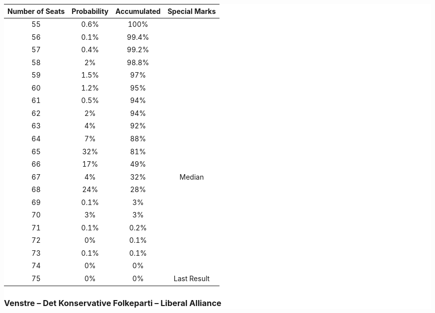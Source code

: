 | Number of Seats | Probability | Accumulated | Special Marks |
|:---------------:|:-----------:|:-----------:|:-------------:|
| 55 | 0.6% | 100% |  |
| 56 | 0.1% | 99.4% |  |
| 57 | 0.4% | 99.2% |  |
| 58 | 2% | 98.8% |  |
| 59 | 1.5% | 97% |  |
| 60 | 1.2% | 95% |  |
| 61 | 0.5% | 94% |  |
| 62 | 2% | 94% |  |
| 63 | 4% | 92% |  |
| 64 | 7% | 88% |  |
| 65 | 32% | 81% |  |
| 66 | 17% | 49% |  |
| 67 | 4% | 32% | Median |
| 68 | 24% | 28% |  |
| 69 | 0.1% | 3% |  |
| 70 | 3% | 3% |  |
| 71 | 0.1% | 0.2% |  |
| 72 | 0% | 0.1% |  |
| 73 | 0.1% | 0.1% |  |
| 74 | 0% | 0% |  |
| 75 | 0% | 0% | Last Result |

### Venstre – Det Konservative Folkeparti – Liberal Alliance
